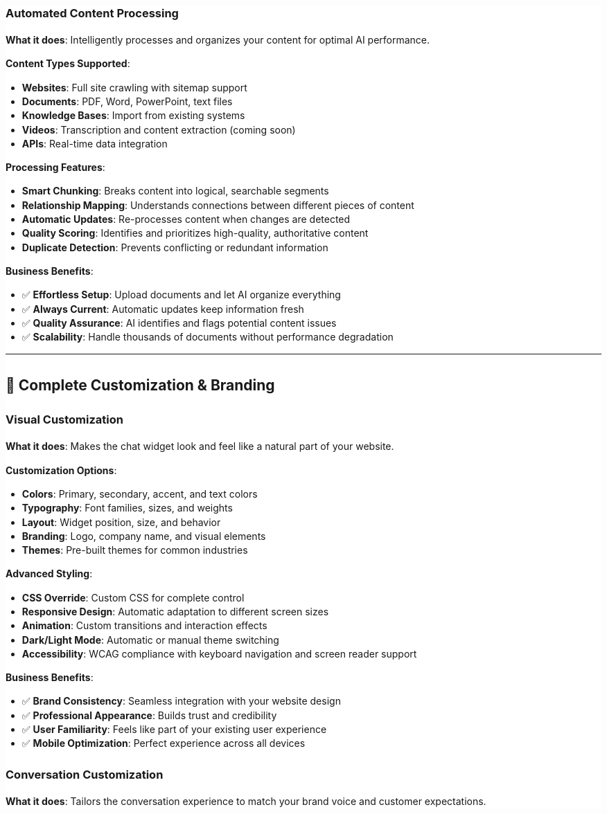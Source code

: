 ### Automated Content Processing
**What it does**: Intelligently processes and organizes your content for optimal AI performance.

**Content Types Supported**:
- **Websites**: Full site crawling with sitemap support
- **Documents**: PDF, Word, PowerPoint, text files
- **Knowledge Bases**: Import from existing systems
- **Videos**: Transcription and content extraction (coming soon)
- **APIs**: Real-time data integration

**Processing Features**:
- **Smart Chunking**: Breaks content into logical, searchable segments
- **Relationship Mapping**: Understands connections between different pieces of content
- **Automatic Updates**: Re-processes content when changes are detected
- **Quality Scoring**: Identifies and prioritizes high-quality, authoritative content
- **Duplicate Detection**: Prevents conflicting or redundant information

**Business Benefits**:
- ✅ **Effortless Setup**: Upload documents and let AI organize everything
- ✅ **Always Current**: Automatic updates keep information fresh
- ✅ **Quality Assurance**: AI identifies and flags potential content issues
- ✅ **Scalability**: Handle thousands of documents without performance degradation

---

## 🎨 Complete Customization & Branding

### Visual Customization
**What it does**: Makes the chat widget look and feel like a natural part of your website.

**Customization Options**:
- **Colors**: Primary, secondary, accent, and text colors
- **Typography**: Font families, sizes, and weights
- **Layout**: Widget position, size, and behavior
- **Branding**: Logo, company name, and visual elements
- **Themes**: Pre-built themes for common industries

**Advanced Styling**:
- **CSS Override**: Custom CSS for complete control
- **Responsive Design**: Automatic adaptation to different screen sizes
- **Animation**: Custom transitions and interaction effects
- **Dark/Light Mode**: Automatic or manual theme switching
- **Accessibility**: WCAG compliance with keyboard navigation and screen reader support

**Business Benefits**:
- ✅ **Brand Consistency**: Seamless integration with your website design
- ✅ **Professional Appearance**: Builds trust and credibility
- ✅ **User Familiarity**: Feels like part of your existing user experience
- ✅ **Mobile Optimization**: Perfect experience across all devices

### Conversation Customization
**What it does**: Tailors the conversation experience to match your brand voice and customer expectations.
